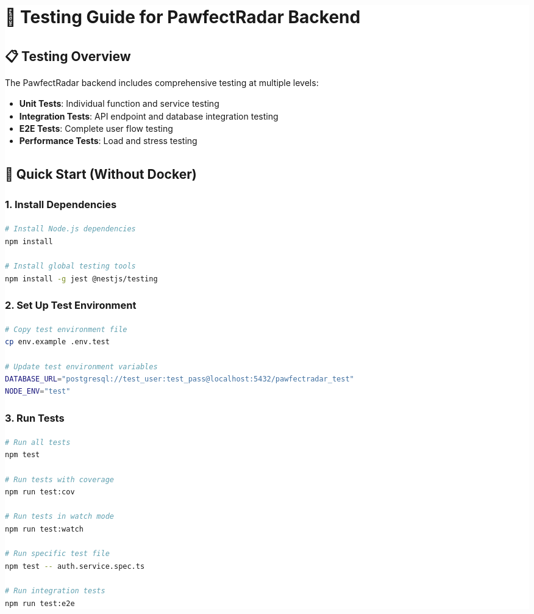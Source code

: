 # 🧪 Testing Guide for PawfectRadar Backend

## 📋 Testing Overview

The PawfectRadar backend includes comprehensive testing at multiple levels:

- **Unit Tests**: Individual function and service testing
- **Integration Tests**: API endpoint and database integration testing
- **E2E Tests**: Complete user flow testing
- **Performance Tests**: Load and stress testing

## 🚀 Quick Start (Without Docker)

### 1. Install Dependencies
```bash
# Install Node.js dependencies
npm install

# Install global testing tools
npm install -g jest @nestjs/testing
```

### 2. Set Up Test Environment
```bash
# Copy test environment file
cp env.example .env.test

# Update test environment variables
DATABASE_URL="postgresql://test_user:test_pass@localhost:5432/pawfectradar_test"
NODE_ENV="test"
```

### 3. Run Tests
```bash
# Run all tests
npm test

# Run tests with coverage
npm run test:cov

# Run tests in watch mode
npm run test:watch

# Run specific test file
npm test -- auth.service.spec.ts

# Run integration tests
npm run test:e2e
```

